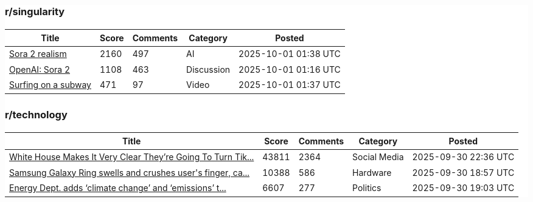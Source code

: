 
### r/singularity

| Title | Score | Comments | Category | Posted |
|-------|-------|----------|----------|--------|
| [Sora 2 realism](https://www.reddit.com/comments/1nujq82) | 2160 | 497 | AI | 2025-10-01 01:38 UTC |
| [OpenAI: Sora 2](https://www.reddit.com/comments/1nuj5bk) | 1108 | 463 | Discussion | 2025-10-01 01:16 UTC |
| [Surfing on a subway](https://www.reddit.com/comments/1nujpbu) | 471 | 97 | Video | 2025-10-01 01:37 UTC |


### r/technology

| Title | Score | Comments | Category | Posted |
|-------|-------|----------|----------|--------|
| [White House Makes It Very Clear They’re Going To Turn Tik...](https://www.reddit.com/comments/1nuewpn) | 43811 | 2364 | Social Media | 2025-09-30 22:36 UTC |
| [Samsung Galaxy Ring swells and crushes user\'s finger, ca...](https://www.reddit.com/comments/1nua1po) | 10388 | 586 | Hardware | 2025-09-30 18:57 UTC |
| [Energy Dept.&nbsp;adds ‘climate change’ and ‘emissions’ t...](https://www.reddit.com/comments/1nua69r) | 6607 | 277 | Politics | 2025-09-30 19:03 UTC |




